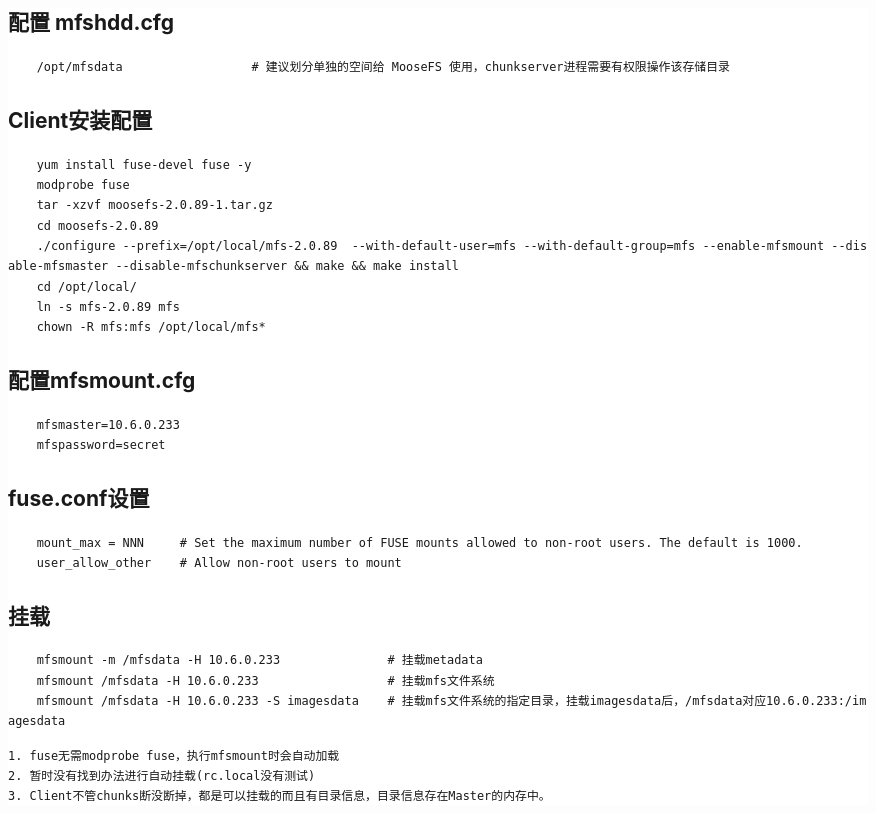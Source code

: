 ```
```


## 配置 mfshdd.cfg

```
	/opt/mfsdata                  # 建议划分单独的空间给 MooseFS 使用，chunkserver进程需要有权限操作该存储目录
```


## Client安装配置

```
	yum install fuse-devel fuse -y
	modprobe fuse
	tar -xzvf moosefs-2.0.89-1.tar.gz
	cd moosefs-2.0.89
	./configure --prefix=/opt/local/mfs-2.0.89  --with-default-user=mfs --with-default-group=mfs --enable-mfsmount --disable-mfsmaster --disable-mfschunkserver && make && make install
	cd /opt/local/
	ln -s mfs-2.0.89 mfs
	chown -R mfs:mfs /opt/local/mfs*
```	

## 配置mfsmount.cfg

```
	mfsmaster=10.6.0.233
	mfspassword=secret
```	
	
## fuse.conf设置

```
	mount_max = NNN     # Set the maximum number of FUSE mounts allowed to non-root users. The default is 1000.
	user_allow_other    # Allow non-root users to mount
```


## 挂载

```
	mfsmount -m /mfsdata -H 10.6.0.233 				 # 挂载metadata
	mfsmount /mfsdata -H 10.6.0.233    				 # 挂载mfs文件系统
	mfsmount /mfsdata -H 10.6.0.233 -S imagesdata	 # 挂载mfs文件系统的指定目录，挂载imagesdata后，/mfsdata对应10.6.0.233:/imagesdata
```


	1. fuse无需modprobe fuse，执行mfsmount时会自动加载
	2. 暂时没有找到办法进行自动挂载(rc.local没有测试)
	3. Client不管chunks断没断掉，都是可以挂载的而且有目录信息，目录信息存在Master的内存中。
